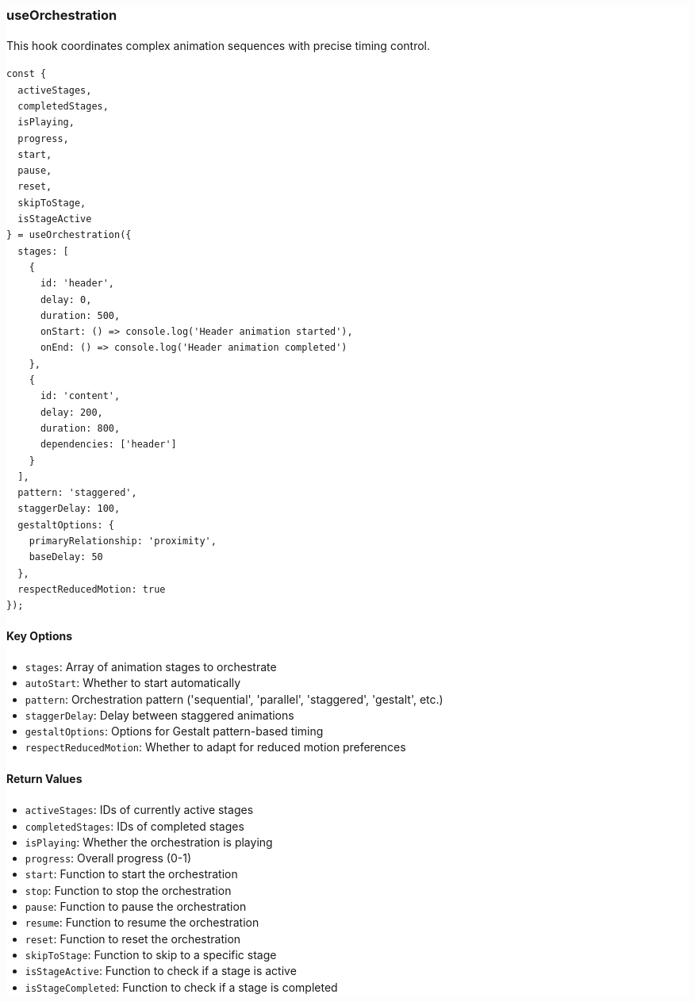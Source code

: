 ### useOrchestration

This hook coordinates complex animation sequences with precise timing control.

```tsx
const {
  activeStages,
  completedStages, 
  isPlaying,
  progress,
  start,
  pause,
  reset,
  skipToStage,
  isStageActive
} = useOrchestration({
  stages: [
    { 
      id: 'header',
      delay: 0, 
      duration: 500,
      onStart: () => console.log('Header animation started'),
      onEnd: () => console.log('Header animation completed')
    },
    { 
      id: 'content',
      delay: 200, 
      duration: 800,
      dependencies: ['header']
    }
  ],
  pattern: 'staggered',
  staggerDelay: 100,
  gestaltOptions: {
    primaryRelationship: 'proximity',
    baseDelay: 50
  },
  respectReducedMotion: true
});
```

#### Key Options

- `stages`: Array of animation stages to orchestrate
- `autoStart`: Whether to start automatically
- `pattern`: Orchestration pattern ('sequential', 'parallel', 'staggered', 'gestalt', etc.)
- `staggerDelay`: Delay between staggered animations
- `gestaltOptions`: Options for Gestalt pattern-based timing
- `respectReducedMotion`: Whether to adapt for reduced motion preferences

#### Return Values

- `activeStages`: IDs of currently active stages
- `completedStages`: IDs of completed stages
- `isPlaying`: Whether the orchestration is playing
- `progress`: Overall progress (0-1)
- `start`: Function to start the orchestration
- `stop`: Function to stop the orchestration
- `pause`: Function to pause the orchestration
- `resume`: Function to resume the orchestration
- `reset`: Function to reset the orchestration
- `skipToStage`: Function to skip to a specific stage
- `isStageActive`: Function to check if a stage is active
- `isStageCompleted`: Function to check if a stage is completed
